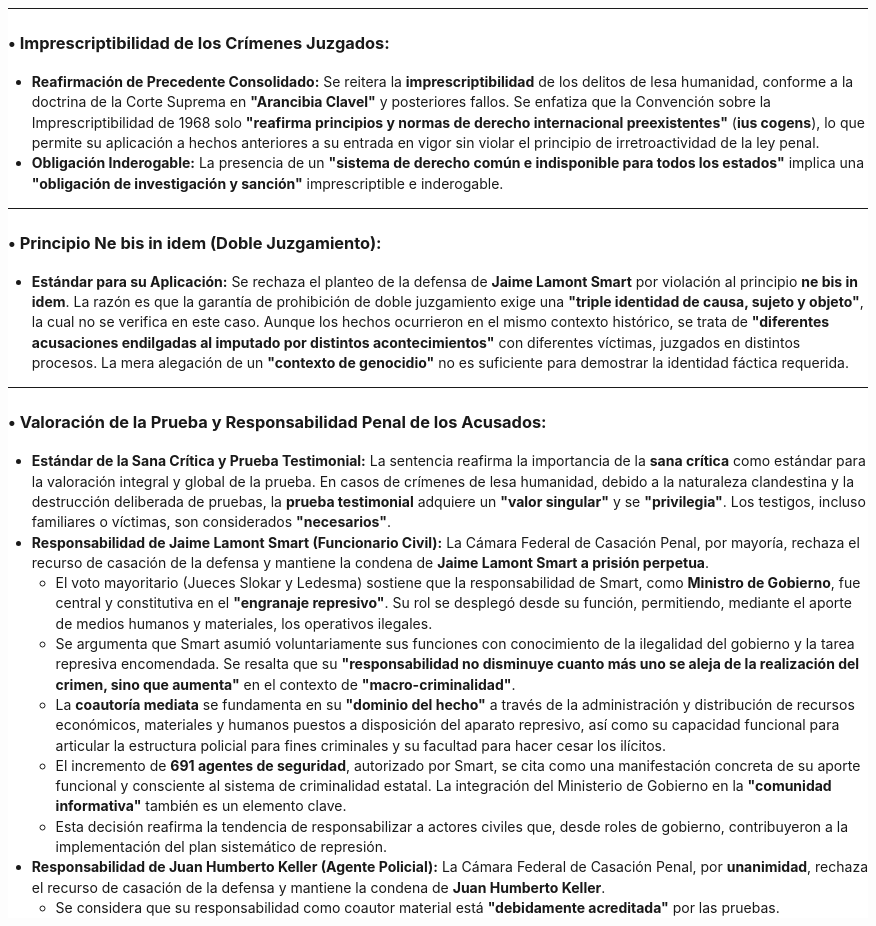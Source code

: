 
---

### • Imprescriptibilidad de los Crímenes Juzgados:

* **Reafirmación de Precedente Consolidado:** Se reitera la **imprescriptibilidad** de los delitos de lesa humanidad, conforme a la doctrina de la Corte Suprema en **"Arancibia Clavel"** y posteriores fallos. Se enfatiza que la Convención sobre la Imprescriptibilidad de 1968 solo **"reafirma principios y normas de derecho internacional preexistentes"** (**ius cogens**), lo que permite su aplicación a hechos anteriores a su entrada en vigor sin violar el principio de irretroactividad de la ley penal.
* **Obligación Inderogable:** La presencia de un **"sistema de derecho común e indisponible para todos los estados"** implica una **"obligación de investigación y sanción"** imprescriptible e inderogable.

---

### • Principio Ne bis in idem (Doble Juzgamiento):

* **Estándar para su Aplicación:** Se rechaza el planteo de la defensa de **Jaime Lamont Smart** por violación al principio **ne bis in idem**. La razón es que la garantía de prohibición de doble juzgamiento exige una **"triple identidad de causa, sujeto y objeto"**, la cual no se verifica en este caso. Aunque los hechos ocurrieron en el mismo contexto histórico, se trata de **"diferentes acusaciones endilgadas al imputado por distintos acontecimientos"** con diferentes víctimas, juzgados en distintos procesos. La mera alegación de un **"contexto de genocidio"** no es suficiente para demostrar la identidad fáctica requerida.

---

### • Valoración de la Prueba y Responsabilidad Penal de los Acusados:

* **Estándar de la Sana Crítica y Prueba Testimonial:** La sentencia reafirma la importancia de la **sana crítica** como estándar para la valoración integral y global de la prueba. En casos de crímenes de lesa humanidad, debido a la naturaleza clandestina y la destrucción deliberada de pruebas, la **prueba testimonial** adquiere un **"valor singular"** y se **"privilegia"**. Los testigos, incluso familiares o víctimas, son considerados **"necesarios"**.
* **Responsabilidad de Jaime Lamont Smart (Funcionario Civil):** La Cámara Federal de Casación Penal, por mayoría, rechaza el recurso de casación de la defensa y mantiene la condena de **Jaime Lamont Smart a prisión perpetua**.
    * El voto mayoritario (Jueces Slokar y Ledesma) sostiene que la responsabilidad de Smart, como **Ministro de Gobierno**, fue central y constitutiva en el **"engranaje represivo"**. Su rol se desplegó desde su función, permitiendo, mediante el aporte de medios humanos y materiales, los operativos ilegales.
    * Se argumenta que Smart asumió voluntariamente sus funciones con conocimiento de la ilegalidad del gobierno y la tarea represiva encomendada. Se resalta que su **"responsabilidad no disminuye cuanto más uno se aleja de la realización del crimen, sino que aumenta"** en el contexto de **"macro-criminalidad"**.
    * La **coautoría mediata** se fundamenta en su **"dominio del hecho"** a través de la administración y distribución de recursos económicos, materiales y humanos puestos a disposición del aparato represivo, así como su capacidad funcional para articular la estructura policial para fines criminales y su facultad para hacer cesar los ilícitos.
    * El incremento de **691 agentes de seguridad**, autorizado por Smart, se cita como una manifestación concreta de su aporte funcional y consciente al sistema de criminalidad estatal. La integración del Ministerio de Gobierno en la **"comunidad informativa"** también es un elemento clave.
    * Esta decisión reafirma la tendencia de responsabilizar a actores civiles que, desde roles de gobierno, contribuyeron a la implementación del plan sistemático de represión.
* **Responsabilidad de Juan Humberto Keller (Agente Policial):** La Cámara Federal de Casación Penal, por **unanimidad**, rechaza el recurso de casación de la defensa y mantiene la condena de **Juan Humberto Keller**.
    * Se considera que su responsabilidad como coautor material está **"debidamente acreditada"** por las pruebas.